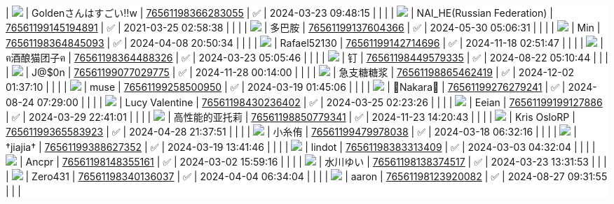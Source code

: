 | ![](https://avatars.steamstatic.com/5fea668694c95ff82c2d9cc2b2afdb06a9d2bbb4.jpg) | Goldenさんはすごい‼w                 | [76561198366283055](https://steamcommunity.com/profiles/76561198366283055/) | ✅           | 2024-03-23 09:48:15 |                     |          |
| ![](https://avatars.steamstatic.com/fef49e7fa7e1997310d705b2a6158ff8dc1cdfeb.jpg) | NAI_HE(Russian Federation)     | [76561199145194891](https://steamcommunity.com/profiles/76561199145194891/) | ✅           | 2021-03-25 02:58:38 |                     |          |
| ![](https://avatars.steamstatic.com/afbf88f4d18492b51237260ca0d67cc995daddde.jpg) | 多巴胺                            | [76561199137604366](https://steamcommunity.com/profiles/76561199137604366/) | ✅           | 2024-05-30 05:06:31 |                     |          |
| ![](https://avatars.steamstatic.com/7c6b39898605e089e3c8705a23bd0a5b975cd5c6.jpg) | Min                            | [76561198364845093](https://steamcommunity.com/profiles/76561198364845093/) | ✅           | 2024-04-08 20:50:34 |                     |          |
| ![](https://avatars.steamstatic.com/92a822f3262b357a76591e442ca318accac39497.jpg) | Rafael52130                    | [76561199142714696](https://steamcommunity.com/profiles/76561199142714696/) | ✅           | 2024-11-18 02:51:47 |                     |          |
| ![](https://avatars.steamstatic.com/6b369284b5db2325db03484af3cc9defee285d48.jpg) | ฅ酒酿猫团子ฅ                        | [76561198364488326](https://steamcommunity.com/profiles/76561198364488326/) | ✅           | 2024-03-23 05:05:46 |                     |          |
| ![](https://avatars.steamstatic.com/d6af18b684040ed492ef453dca69c810c6fbbed8.jpg) | 钉                              | [76561198449579335](https://steamcommunity.com/profiles/76561198449579335/) | ✅           | 2024-08-22 05:10:44 |                     |          |
| ![](https://avatars.steamstatic.com/1de58ba061608ad586c411cb7a78ba2bc52b4189.jpg) | J@$0n                          | [76561199077029775](https://steamcommunity.com/profiles/76561199077029775/) | ✅           | 2024-11-28 00:14:00 |                     |          |
| ![](https://avatars.steamstatic.com/362110ba7461e6c89df517cb30765a618a075aea.jpg) | 急支糖糖浆                          | [76561198865462419](https://steamcommunity.com/profiles/76561198865462419/) | ✅           | 2024-12-02 01:37:10 |                     |          |
| ![](https://avatars.steamstatic.com/02bd9df93b5522b8e72fda2f6317790cf3ce96f2.jpg) | muse                           | [76561199258500950](https://steamcommunity.com/profiles/76561199258500950/) | ✅           | 2024-03-19 01:45:06 |                     |          |
| ![](https://avatars.steamstatic.com/ef9e072c6bcdd22dbda0b10ddeb88d5e303f6f6a.jpg) | 🤍Nakara🤍                       | [76561199276279241](https://steamcommunity.com/profiles/76561199276279241/) | ✅           | 2024-08-24 07:29:00 |                     |          |
| ![](https://avatars.steamstatic.com/332caeabb146fe1827d959b05d8489dda4b8cd85.jpg) | Lucy Valentine                 | [76561198430236402](https://steamcommunity.com/profiles/76561198430236402/) | ✅           | 2024-03-25 02:23:26 |                     |          |
| ![](https://avatars.steamstatic.com/9d6993f89403820ec91a44dde514e60809d2791d.jpg) | Eeian                          | [76561199199127886](https://steamcommunity.com/profiles/76561199199127886/) | ✅           | 2024-03-29 22:41:01 |                     |          |
| ![](https://avatars.steamstatic.com/852efc26f10f8ef404525b93ee852a4cafd03c14.jpg) | 高性能的亚托莉                        | [76561198850779341](https://steamcommunity.com/profiles/76561198850779341/) | ✅           | 2024-11-23 14:20:43 |                     |          |
| ![](https://avatars.steamstatic.com/6ec1083505846df41d3ddf8abc1b666adb05edaa.jpg) | Kris OsloRP                    | [76561199365583923](https://steamcommunity.com/profiles/76561199365583923/) | ✅           | 2024-04-28 21:37:51 |                     |          |
| ![](https://avatars.steamstatic.com/2d8a4184895a15f480114e6ad20c1ded15e9bba7.jpg) | 小糸侑                            | [76561199479978038](https://steamcommunity.com/profiles/76561199479978038/) | ✅           | 2024-03-18 06:32:16 |                     |          |
| ![](https://avatars.steamstatic.com/2197560f8dc45b2e0a46821c2f90519663620e18.jpg) | †jiajia†                       | [76561199388627352](https://steamcommunity.com/profiles/76561199388627352/) | ✅           | 2024-03-19 13:41:46 |                     |          |
| ![](https://avatars.steamstatic.com/263643fd8631e7cf02ba10608dbce356b9059d6d.jpg) | lindot                         | [76561198383313409](https://steamcommunity.com/profiles/76561198383313409/) | ✅           | 2024-03-03 04:32:04 |                     |          |
| ![](https://avatars.steamstatic.com/19c3ec4e47fb415dff5174dbeb499bea7bc3d770.jpg) | Ancpr                          | [76561198148355161](https://steamcommunity.com/profiles/76561198148355161/) | ✅           | 2024-03-02 15:59:16 |                     |          |
| ![](https://avatars.steamstatic.com/98cefab39af713ab1dc421e67e8fb8e5c6513948.jpg) | 水川ゆい                           | [76561198138374517](https://steamcommunity.com/profiles/76561198138374517/) | ✅           | 2024-03-23 13:31:53 |                     |          |
| ![](https://avatars.steamstatic.com/80edc36fb7eae6cee3fe6818223a49f9a30b9b4f.jpg) | 󠀡󠀡Zero431                      | [76561198340136037](https://steamcommunity.com/profiles/76561198340136037/) | ✅           | 2024-04-04 06:34:04 |                     |          |
| ![](https://avatars.steamstatic.com/c24ce68ee7ecd216e59f387841a6594c61fd85ce.jpg) | aaron                          | [76561198123920082](https://steamcommunity.com/profiles/76561198123920082/) | ✅           | 2024-08-27 09:31:55 |                     |          |